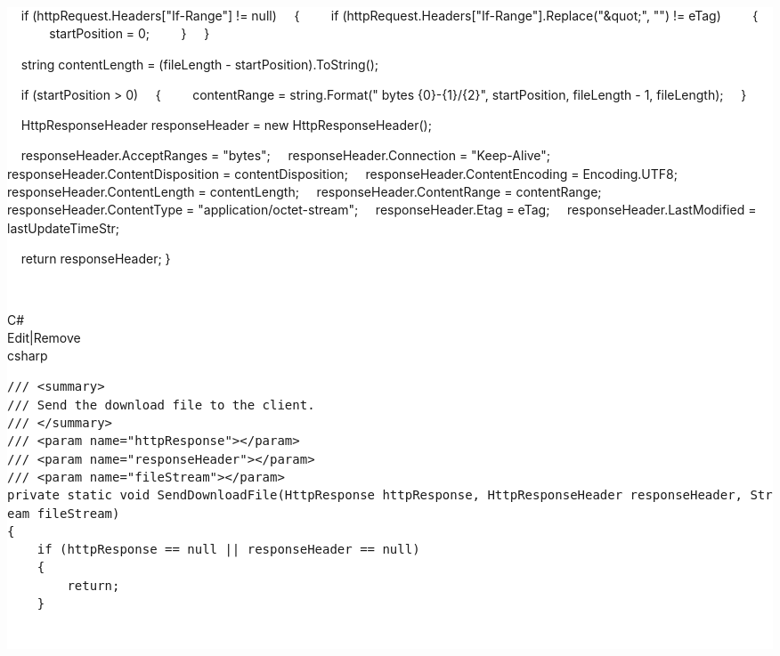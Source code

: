 
&nbsp;&nbsp;&nbsp; if (httpRequest.Headers[&quot;If-Range&quot;] != null)
&nbsp;&nbsp;&nbsp; {
&nbsp;&nbsp;&nbsp;&nbsp;&nbsp;&nbsp;&nbsp; if (httpRequest.Headers[&quot;If-Range&quot;].Replace(&quot;\&quot;&quot;, &quot;&quot;) != eTag)
&nbsp;&nbsp;&nbsp;&nbsp;&nbsp;&nbsp;&nbsp; {
&nbsp;&nbsp;&nbsp;&nbsp;&nbsp;&nbsp;&nbsp;&nbsp;&nbsp;&nbsp; &nbsp;startPosition = 0;
&nbsp;&nbsp;&nbsp;&nbsp;&nbsp;&nbsp;&nbsp; }
&nbsp;&nbsp;&nbsp; }


&nbsp;&nbsp;&nbsp; string contentLength = (fileLength - startPosition).ToString();


&nbsp;&nbsp;&nbsp; if (startPosition &gt; 0)
&nbsp;&nbsp;&nbsp; {
&nbsp;&nbsp;&nbsp;&nbsp;&nbsp;&nbsp;&nbsp; contentRange = string.Format(&quot; bytes {0}-{1}/{2}&quot;, startPosition, fileLength - 1, fileLength);
&nbsp;&nbsp;&nbsp; }


&nbsp;&nbsp;&nbsp; HttpResponseHeader responseHeader = new HttpResponseHeader();


&nbsp;&nbsp;&nbsp; responseHeader.AcceptRanges = &quot;bytes&quot;;
&nbsp;&nbsp;&nbsp; responseHeader.Connection = &quot;Keep-Alive&quot;;
&nbsp;&nbsp;&nbsp; responseHeader.ContentDisposition = contentDisposition;
&nbsp;&nbsp;&nbsp; responseHeader.ContentEncoding = Encoding.UTF8;
&nbsp;&nbsp;&nbsp; responseHeader.ContentLength = contentLength;
&nbsp;&nbsp;&nbsp; responseHeader.ContentRange = contentRange;
&nbsp;&nbsp;&nbsp; responseHeader.ContentType = &quot;application/octet-stream&quot;;
&nbsp;&nbsp;&nbsp; responseHeader.Etag = eTag;
&nbsp;&nbsp;&nbsp; responseHeader.LastModified = lastUpdateTimeStr;


&nbsp;&nbsp;&nbsp; return responseHeader;
}

</pre>
</div>
</div>
<div class="endscriptcode">&nbsp;</div>
<p class="MsoNormal"></p>
<div class="scriptcode">
<div class="pluginEditHolder" pluginCommand="mceScriptCode">
<div class="title"><span>C#</span></div>
<div class="pluginLinkHolder"><span class="pluginEditHolderLink">Edit</span>|<span class="pluginRemoveHolderLink">Remove</span>
</div>
<span class="hidden">csharp</span>
<pre class="hidden">
/// &lt;summary&gt;
/// Send the download file to the client.
/// &lt;/summary&gt;
/// &lt;param name=&quot;httpResponse&quot;&gt;&lt;/param&gt;
/// &lt;param name=&quot;responseHeader&quot;&gt;&lt;/param&gt;
/// &lt;param name=&quot;fileStream&quot;&gt;&lt;/param&gt;
private static void SendDownloadFile(HttpResponse httpResponse, HttpResponseHeader responseHeader, Stream fileStream)
{
&nbsp;&nbsp;&nbsp; if (httpResponse == null || responseHeader == null)
&nbsp;&nbsp;&nbsp; {
&nbsp;&nbsp;&nbsp;&nbsp;&nbsp;&nbsp;&nbsp; return;
&nbsp;&nbsp;&nbsp; }
